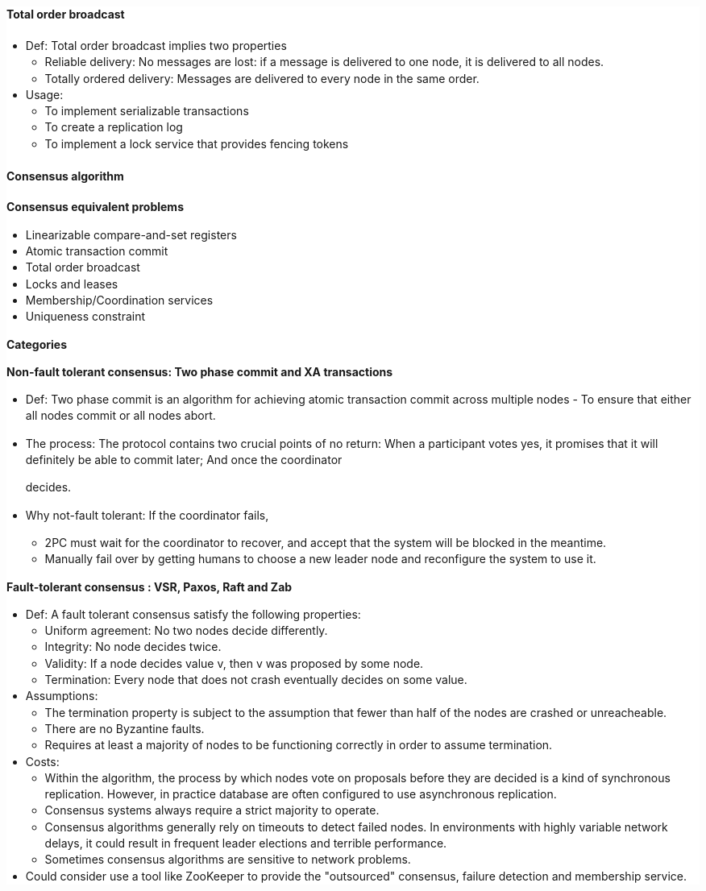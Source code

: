 #### Total order broadcast

* Def: Total order broadcast implies two properties
  * Reliable delivery: No messages are lost: if a message is delivered to one node, it is delivered to all nodes. 
  * Totally ordered delivery: Messages are delivered to every node in the same order. 
* Usage:
  * To implement serializable transactions
  * To create a replication log
  * To implement a lock service that provides fencing tokens

#### Consensus algorithm

**Consensus equivalent problems**

* Linearizable compare-and-set registers
* Atomic transaction commit
* Total order broadcast
* Locks and leases
* Membership/Coordination services
* Uniqueness constraint

**Categories**

**Non-fault tolerant consensus: Two phase commit and XA transactions**

* Def: Two phase commit is an algorithm for achieving atomic transaction commit across multiple nodes - To ensure that either all nodes commit or all nodes abort. 
* The process: The protocol contains two crucial points of no return: When a participant votes yes, it promises that it will definitely be able to commit later; And once the coordinator 

  decides. 

* Why not-fault tolerant: If the coordinator fails, 
  * 2PC must wait for the coordinator to recover, and accept that the system will be blocked in the meantime. 
  * Manually fail over by getting humans to choose a new leader node and reconfigure the system to use it. 

**Fault-tolerant consensus : VSR, Paxos, Raft and Zab**

* Def: A fault tolerant consensus satisfy the following properties:
  * Uniform agreement: No two nodes decide differently. 
  * Integrity: No node decides twice. 
  * Validity: If a node decides value v, then v was proposed by some node. 
  * Termination: Every node that does not crash eventually decides on some value. 
* Assumptions: 
  * The termination property is subject to the assumption that fewer than half of the nodes are crashed or unreacheable. 
  * There are no Byzantine faults. 
  * Requires at least a majority of nodes to be functioning correctly in order to assume termination. 
* Costs:
  * Within the algorithm, the process by which nodes vote on proposals before they are decided is a kind of synchronous replication. However, in practice database are often configured to use asynchronous replication. 
  * Consensus systems always require a strict majority to operate. 
  * Consensus algorithms generally rely on timeouts to detect failed nodes. In environments with highly variable network delays, it could result in frequent leader elections and terrible performance. 
  * Sometimes consensus algorithms are sensitive to network problems.
* Could consider use a tool like ZooKeeper to provide the "outsourced" consensus, failure detection and membership service. 

